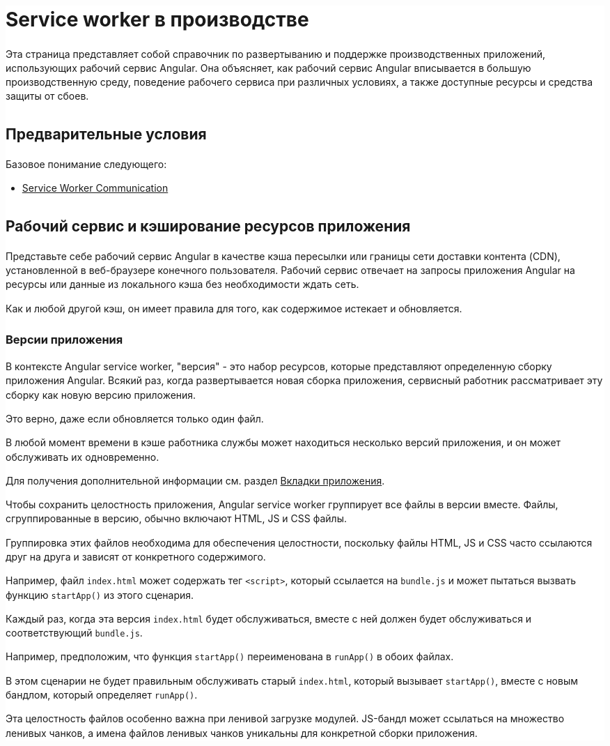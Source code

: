 # Service worker в производстве

Эта страница представляет собой справочник по развертыванию и поддержке производственных приложений, использующих рабочий сервис Angular. Она объясняет, как рабочий сервис Angular вписывается в большую производственную среду, поведение рабочего сервиса при различных условиях, а также доступные ресурсы и средства защиты от сбоев.

## Предварительные условия

Базовое понимание следующего:

-   [Service Worker Communication](guide/service-worker-communications)

## Рабочий сервис и кэширование ресурсов приложения

Представьте себе рабочий сервис Angular в качестве кэша пересылки или границы сети доставки контента (CDN), установленной в веб-браузере конечного пользователя. Рабочий сервис отвечает на запросы приложения Angular на ресурсы или данные из локального кэша без необходимости ждать сеть.

Как и любой другой кэш, он имеет правила для того, как содержимое истекает и обновляется.

<a id="versions"></a>

### Версии приложения

В контексте Angular service worker, "версия" - это набор ресурсов, которые представляют определенную сборку приложения Angular. Всякий раз, когда развертывается новая сборка приложения, сервисный работник рассматривает эту сборку как новую версию приложения.

Это верно, даже если обновляется только один файл.

В любой момент времени в кэше работника службы может находиться несколько версий приложения, и он может обслуживать их одновременно.

Для получения дополнительной информации см. раздел [Вкладки приложения](guide/service-worker-devops#tabs).

Чтобы сохранить целостность приложения, Angular service worker группирует все файлы в версии вместе. Файлы, сгруппированные в версию, обычно включают HTML, JS и CSS файлы.

Группировка этих файлов необходима для обеспечения целостности, поскольку файлы HTML, JS и CSS часто ссылаются друг на друга и зависят от конкретного содержимого.

Например, файл `index.html` может содержать тег `<script>`, который ссылается на `bundle.js` и может пытаться вызвать функцию `startApp()` из этого сценария.

Каждый раз, когда эта версия `index.html` будет обслуживаться, вместе с ней должен будет обслуживаться и соответствующий `bundle.js`.

Например, предположим, что функция `startApp()` переименована в `runApp()` в обоих файлах.

В этом сценарии не будет правильным обслуживать старый `index.html`, который вызывает `startApp()`, вместе с новым бандлом, который определяет `runApp()`.

Эта целостность файлов особенно важна при ленивой загрузке модулей. JS-бандл может ссылаться на множество ленивых чанков, а имена файлов ленивых чанков уникальны для конкретной сборки приложения.
